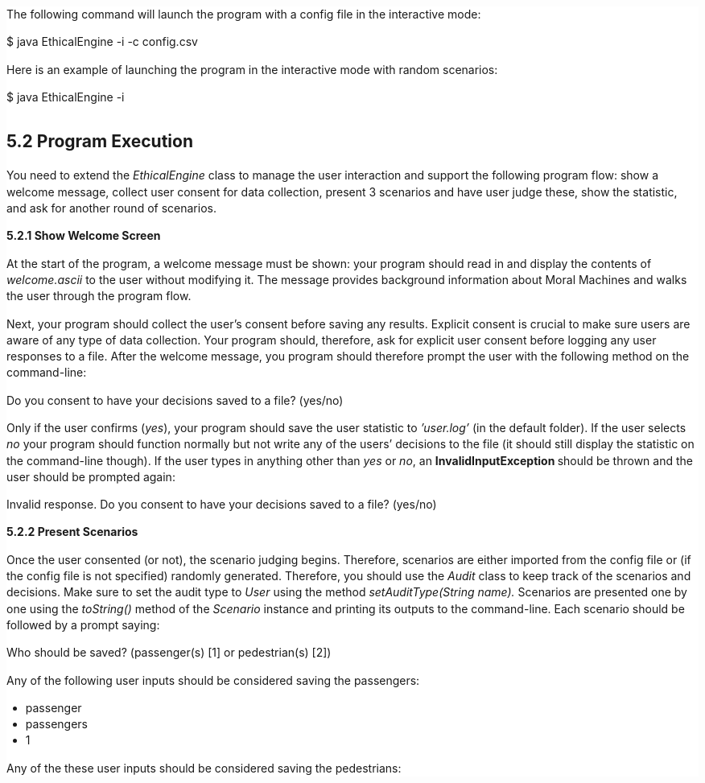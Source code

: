 The following command will launch the program with a config file in the interactive mode:

$ java EthicalEngine -i -c config.csv

Here is an example of launching the program in the interactive mode with random scenarios:

$ java EthicalEngine -i

<h2>5.2      Program Execution</h2>

You need to extend the <em>EthicalEngine </em>class to manage the user interaction and support the following program flow: show a welcome message, collect user consent for data collection, present 3 scenarios and have user judge these, show the statistic, and ask for another round of scenarios.

<strong>5.2.1         Show Welcome Screen</strong>

At the start of the program, a welcome message must be shown: your program should read in and display the contents of <em>welcome.ascii </em>to the user without modifying it. The message provides background information about Moral Machines and walks the user through the program flow.

Next, your program should collect the user’s consent before saving any results. Explicit consent is crucial to make sure users are aware of any type of data collection. Your program should, therefore, ask for explicit user consent before logging any user responses to a file. After the welcome message, you program should therefore prompt the user with the following method on the command-line:

Do you consent to have your decisions saved to a file? (yes/no)

Only if the user confirms (<em>yes</em>), your program should save the user statistic to <em>’user.log’ </em>(in the default folder). If the user selects <em>no </em>your program should function normally but not write any of the users’ decisions to the file (it should still display the statistic on the command-line though). If the user types in anything other than <em>yes </em>or <em>no</em>, an <strong>InvalidInputException </strong>should be thrown and the user should be prompted again:

Invalid response. Do you consent to have your decisions saved to a file? (yes/no)

<strong>5.2.2        Present Scenarios</strong>

Once the user consented (or not), the scenario judging begins. Therefore, scenarios are either imported from the config file or (if the config file is not specified) randomly generated. Therefore, you should use the <em>Audit </em>class to keep track of the scenarios and decisions. Make sure to set the audit type to <em>User </em>using the method <em>setAuditType(String name). </em>Scenarios are presented one by one using the <em>toString() </em>method of the <em>Scenario </em>instance and printing its outputs to the command-line. Each scenario should be followed by a prompt saying:

Who should be saved? (passenger(s) [1] or pedestrian(s) [2])

Any of the following user inputs should be considered saving the passengers:

<ul>

 <li>passenger</li>

 <li>passengers</li>

 <li>1</li>

</ul>

Any of the these user inputs should be considered saving the pedestrians:

<ul>
